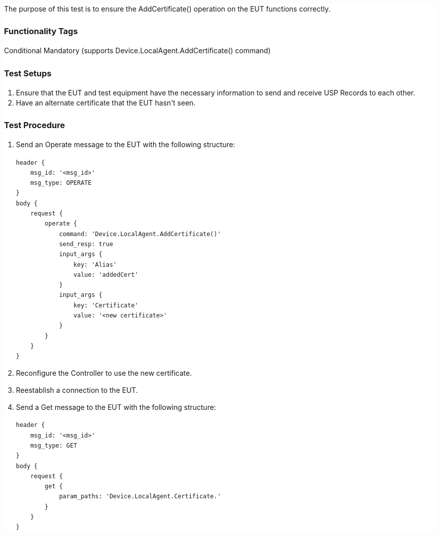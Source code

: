 The purpose of this test is to ensure the AddCertificate() operation
on the EUT functions correctly.

### Functionality Tags

Conditional Mandatory (supports Device.LocalAgent.AddCertificate() command)

### Test Setups

1. Ensure that the EUT and test equipment have the necessary information to send
   and receive USP Records to each other.
2. Have an alternate certificate that the EUT hasn't seen.

### Test Procedure

1. Send an Operate message to the EUT with the following structure:

    ```{filter=pbv type=Msg}
    header {
        msg_id: '<msg_id>'
        msg_type: OPERATE
    }
    body {
        request {
            operate {
                command: 'Device.LocalAgent.AddCertificate()'
                send_resp: true
                input_args {
                    key: 'Alias'
                    value: 'addedCert'
                }
                input_args {
                    key: 'Certificate'
                    value: '<new certificate>'
                }
            }
        }
    }
    ```

2. Reconfigure the Controller to use the new certificate.
3. Reestablish a connection to the EUT.
4. Send a Get message to the EUT with the following structure:

    ```{filter=pbv type=Msg}
    header {
        msg_id: '<msg_id>'
        msg_type: GET
    }
    body {
        request {
            get {
                param_paths: 'Device.LocalAgent.Certificate.'
            }
        }
    }
    ```
